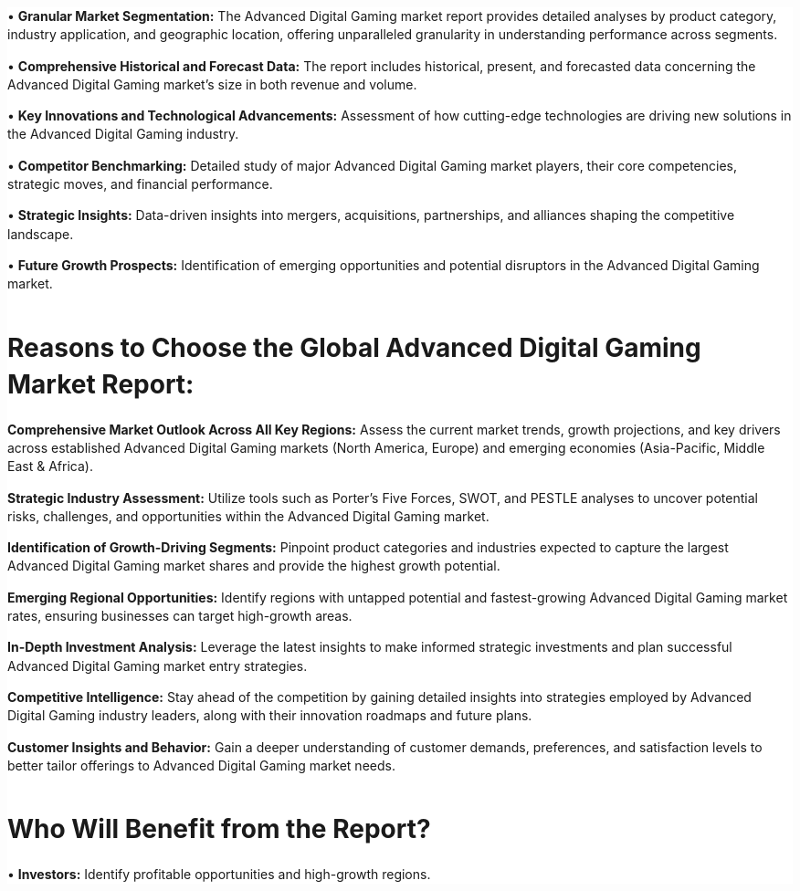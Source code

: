 • <strong>Granular Market Segmentation:</strong> The Advanced Digital Gaming market report provides detailed analyses by product category, industry application, and geographic location, offering unparalleled granularity in understanding performance across segments.

• <strong>Comprehensive Historical and Forecast Data:</strong> The report includes historical, present, and forecasted data concerning the Advanced Digital Gaming market’s size in both revenue and volume.

• <strong>Key Innovations and Technological Advancements:</strong> Assessment of how cutting-edge technologies are driving new solutions in the Advanced Digital Gaming industry.

• <strong>Competitor Benchmarking:</strong> Detailed study of major Advanced Digital Gaming market players, their core competencies, strategic moves, and financial performance.

• <strong>Strategic Insights:</strong> Data-driven insights into mergers, acquisitions, partnerships, and alliances shaping the competitive landscape.

• <strong>Future Growth Prospects:</strong> Identification of emerging opportunities and potential disruptors in the Advanced Digital Gaming market.

# <strong>Reasons to Choose the Global Advanced Digital Gaming Market Report:</strong>

<strong>Comprehensive Market Outlook Across All Key Regions:</strong>
Assess the current market trends, growth projections, and key drivers across established Advanced Digital Gaming markets (North America, Europe) and emerging economies (Asia-Pacific, Middle East & Africa).

<strong>Strategic Industry Assessment:</strong>
Utilize tools such as Porter’s Five Forces, SWOT, and PESTLE analyses to uncover potential risks, challenges, and opportunities within the Advanced Digital Gaming market.

<strong>Identification of Growth-Driving Segments:</strong>
Pinpoint product categories and industries expected to capture the largest Advanced Digital Gaming market shares and provide the highest growth potential.

<strong>Emerging Regional Opportunities:</strong>
Identify regions with untapped potential and fastest-growing Advanced Digital Gaming market rates, ensuring businesses can target high-growth areas.

<strong>In-Depth Investment Analysis:</strong>
Leverage the latest insights to make informed strategic investments and plan successful Advanced Digital Gaming market entry strategies.

<strong>Competitive Intelligence:</strong>
Stay ahead of the competition by gaining detailed insights into strategies employed by Advanced Digital Gaming industry leaders, along with their innovation roadmaps and future plans.

<strong>Customer Insights and Behavior:</strong>
Gain a deeper understanding of customer demands, preferences, and satisfaction levels to better tailor offerings to Advanced Digital Gaming market needs.

# <strong>Who Will Benefit from the Report?</strong>

• <strong>Investors:</strong> Identify profitable opportunities and high-growth regions.
